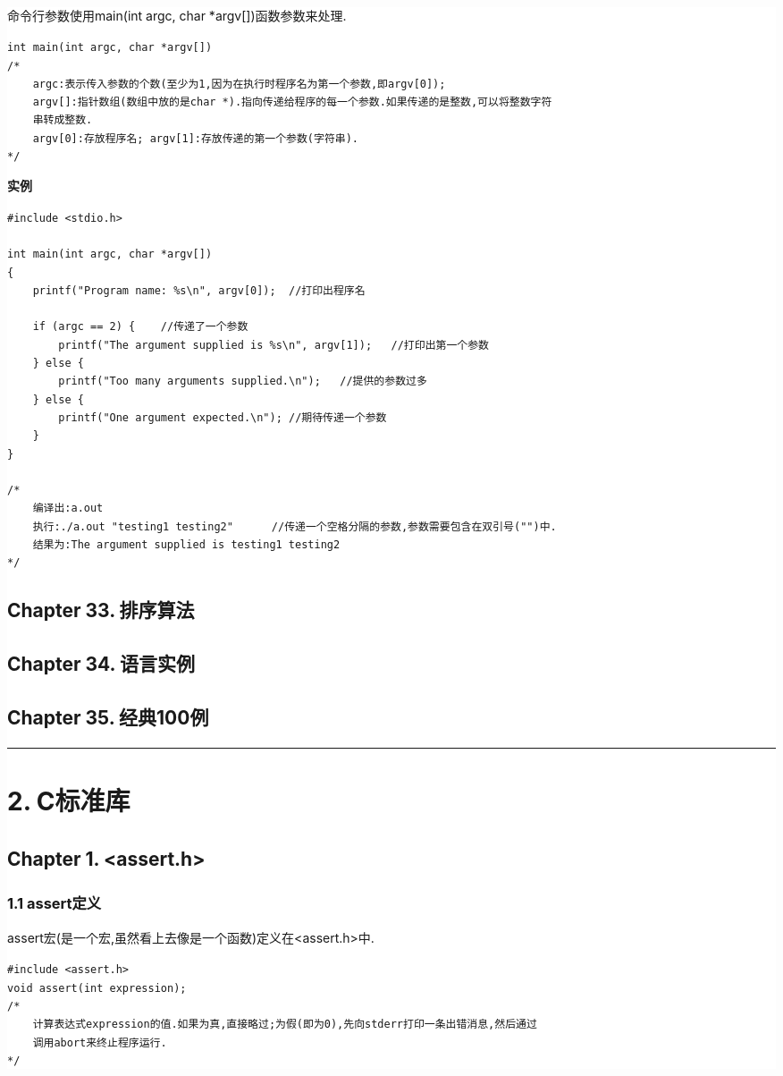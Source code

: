 命令行参数使用main(int argc, char *argv[])函数参数来处理.

	int main(int argc, char *argv[])
	/*
		argc:表示传入参数的个数(至少为1,因为在执行时程序名为第一个参数,即argv[0]);
		argv[]:指针数组(数组中放的是char *).指向传递给程序的每一个参数.如果传递的是整数,可以将整数字符
		串转成整数.
		argv[0]:存放程序名; argv[1]:存放传递的第一个参数(字符串).
	*/

**实例**

	#include <stdio.h>

	int main(int argc, char *argv[])
	{
		printf("Program name: %s\n", argv[0]);	//打印出程序名

		if (argc == 2) {	//传递了一个参数
			printf("The argument supplied is %s\n", argv[1]);	//打印出第一个参数
		} else {
			printf("Too many arguments supplied.\n");	//提供的参数过多
		} else {
			printf("One argument expected.\n");	//期待传递一个参数
		}
	}

	/*
		编译出:a.out
		执行:./a.out "testing1 testing2"		//传递一个空格分隔的参数,参数需要包含在双引号("")中.
		结果为:The argument supplied is testing1 testing2
	*/

## Chapter 33. 排序算法

## Chapter 34. 语言实例

## Chapter 35. 经典100例

***

# 2. C标准库

## Chapter 1. <assert.h>

### 1.1 assert定义

assert宏(是一个宏,虽然看上去像是一个函数)定义在<assert.h>中.

	#include <assert.h>
	void assert(int expression);
	/*
		计算表达式expression的值.如果为真,直接略过;为假(即为0),先向stderr打印一条出错消息,然后通过
		调用abort来终止程序运行.
	*/
